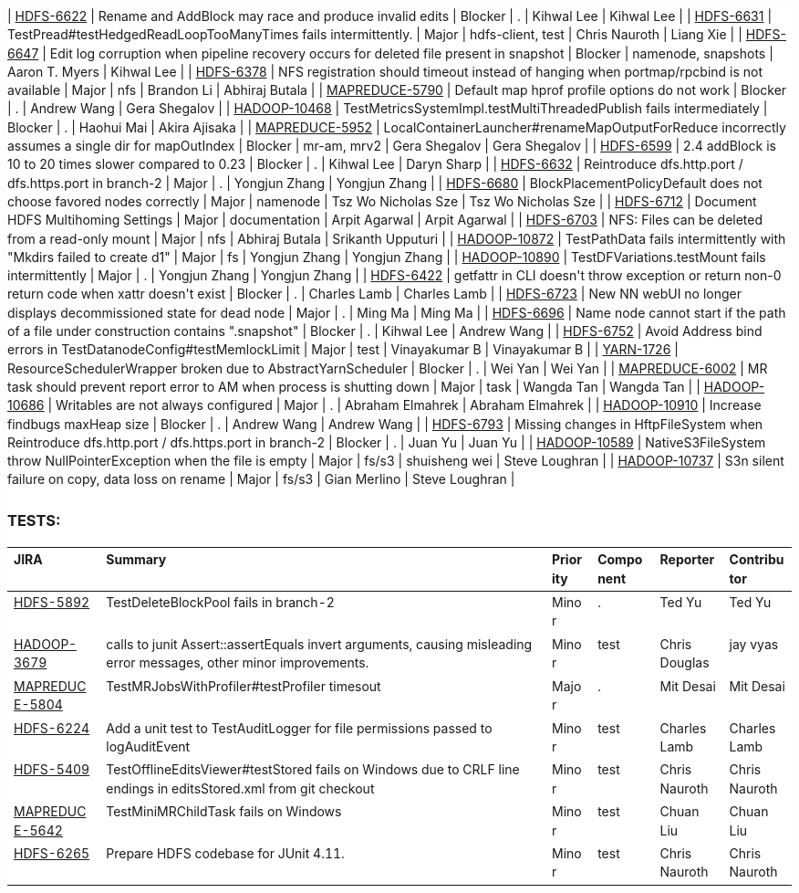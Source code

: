 | [HDFS-6622](https://issues.apache.org/jira/browse/HDFS-6622) | Rename and AddBlock may race and produce invalid edits |  Blocker | . | Kihwal Lee | Kihwal Lee |
| [HDFS-6631](https://issues.apache.org/jira/browse/HDFS-6631) | TestPread#testHedgedReadLoopTooManyTimes fails intermittently. |  Major | hdfs-client, test | Chris Nauroth | Liang Xie |
| [HDFS-6647](https://issues.apache.org/jira/browse/HDFS-6647) | Edit log corruption when pipeline recovery occurs for deleted file present in snapshot |  Blocker | namenode, snapshots | Aaron T. Myers | Kihwal Lee |
| [HDFS-6378](https://issues.apache.org/jira/browse/HDFS-6378) | NFS registration should timeout instead of hanging when portmap/rpcbind is not available |  Major | nfs | Brandon Li | Abhiraj Butala |
| [MAPREDUCE-5790](https://issues.apache.org/jira/browse/MAPREDUCE-5790) | Default map hprof profile options do not work |  Blocker | . | Andrew Wang | Gera Shegalov |
| [HADOOP-10468](https://issues.apache.org/jira/browse/HADOOP-10468) | TestMetricsSystemImpl.testMultiThreadedPublish fails intermediately |  Blocker | . | Haohui Mai | Akira Ajisaka |
| [MAPREDUCE-5952](https://issues.apache.org/jira/browse/MAPREDUCE-5952) | LocalContainerLauncher#renameMapOutputForReduce incorrectly assumes a single dir for mapOutIndex |  Blocker | mr-am, mrv2 | Gera Shegalov | Gera Shegalov |
| [HDFS-6599](https://issues.apache.org/jira/browse/HDFS-6599) | 2.4 addBlock is 10 to 20 times slower compared to 0.23 |  Blocker | . | Kihwal Lee | Daryn Sharp |
| [HDFS-6632](https://issues.apache.org/jira/browse/HDFS-6632) | Reintroduce dfs.http.port / dfs.https.port in branch-2 |  Major | . | Yongjun Zhang | Yongjun Zhang |
| [HDFS-6680](https://issues.apache.org/jira/browse/HDFS-6680) | BlockPlacementPolicyDefault does not choose favored nodes correctly |  Major | namenode | Tsz Wo Nicholas Sze | Tsz Wo Nicholas Sze |
| [HDFS-6712](https://issues.apache.org/jira/browse/HDFS-6712) | Document HDFS Multihoming Settings |  Major | documentation | Arpit Agarwal | Arpit Agarwal |
| [HDFS-6703](https://issues.apache.org/jira/browse/HDFS-6703) | NFS: Files can be deleted from a read-only mount |  Major | nfs | Abhiraj Butala | Srikanth Upputuri |
| [HADOOP-10872](https://issues.apache.org/jira/browse/HADOOP-10872) | TestPathData fails intermittently with "Mkdirs failed to create d1" |  Major | fs | Yongjun Zhang | Yongjun Zhang |
| [HADOOP-10890](https://issues.apache.org/jira/browse/HADOOP-10890) | TestDFVariations.testMount fails intermittently |  Major | . | Yongjun Zhang | Yongjun Zhang |
| [HDFS-6422](https://issues.apache.org/jira/browse/HDFS-6422) | getfattr in CLI doesn\'t throw exception or return non-0 return code when xattr doesn\'t exist |  Blocker | . | Charles Lamb | Charles Lamb |
| [HDFS-6723](https://issues.apache.org/jira/browse/HDFS-6723) | New NN webUI no longer displays decommissioned state for dead node |  Major | . | Ming Ma | Ming Ma |
| [HDFS-6696](https://issues.apache.org/jira/browse/HDFS-6696) | Name node cannot start if the path of a file under construction contains ".snapshot" |  Blocker | . | Kihwal Lee | Andrew Wang |
| [HDFS-6752](https://issues.apache.org/jira/browse/HDFS-6752) | Avoid Address bind errors in TestDatanodeConfig#testMemlockLimit |  Major | test | Vinayakumar B | Vinayakumar B |
| [YARN-1726](https://issues.apache.org/jira/browse/YARN-1726) | ResourceSchedulerWrapper broken due to AbstractYarnScheduler |  Blocker | . | Wei Yan | Wei Yan |
| [MAPREDUCE-6002](https://issues.apache.org/jira/browse/MAPREDUCE-6002) | MR task should prevent report error to AM when process is shutting down |  Major | task | Wangda Tan | Wangda Tan |
| [HADOOP-10686](https://issues.apache.org/jira/browse/HADOOP-10686) | Writables are not always configured |  Major | . | Abraham Elmahrek | Abraham Elmahrek |
| [HADOOP-10910](https://issues.apache.org/jira/browse/HADOOP-10910) | Increase findbugs maxHeap size |  Blocker | . | Andrew Wang | Andrew Wang |
| [HDFS-6793](https://issues.apache.org/jira/browse/HDFS-6793) | Missing changes in HftpFileSystem when Reintroduce dfs.http.port / dfs.https.port in branch-2 |  Blocker | . | Juan Yu | Juan Yu |
| [HADOOP-10589](https://issues.apache.org/jira/browse/HADOOP-10589) | NativeS3FileSystem throw NullPointerException when the file is empty |  Major | fs/s3 | shuisheng wei | Steve Loughran |
| [HADOOP-10737](https://issues.apache.org/jira/browse/HADOOP-10737) | S3n silent failure on copy, data loss on rename |  Major | fs/s3 | Gian Merlino | Steve Loughran |


### TESTS:

| JIRA | Summary | Priority | Component | Reporter | Contributor |
|:---- |:---- | :--- |:---- |:---- |:---- |
| [HDFS-5892](https://issues.apache.org/jira/browse/HDFS-5892) | TestDeleteBlockPool fails in branch-2 |  Minor | . | Ted Yu | Ted Yu |
| [HADOOP-3679](https://issues.apache.org/jira/browse/HADOOP-3679) | calls to junit Assert::assertEquals invert arguments, causing misleading error messages, other minor improvements. |  Minor | test | Chris Douglas | jay vyas |
| [MAPREDUCE-5804](https://issues.apache.org/jira/browse/MAPREDUCE-5804) | TestMRJobsWithProfiler#testProfiler timesout |  Major | . | Mit Desai | Mit Desai |
| [HDFS-6224](https://issues.apache.org/jira/browse/HDFS-6224) | Add a unit test to TestAuditLogger for file permissions passed to logAuditEvent |  Minor | test | Charles Lamb | Charles Lamb |
| [HDFS-5409](https://issues.apache.org/jira/browse/HDFS-5409) | TestOfflineEditsViewer#testStored fails on Windows due to CRLF line endings in editsStored.xml from git checkout |  Minor | test | Chris Nauroth | Chris Nauroth |
| [MAPREDUCE-5642](https://issues.apache.org/jira/browse/MAPREDUCE-5642) | TestMiniMRChildTask fails on Windows |  Minor | test | Chuan Liu | Chuan Liu |
| [HDFS-6265](https://issues.apache.org/jira/browse/HDFS-6265) | Prepare HDFS codebase for JUnit 4.11. |  Minor | test | Chris Nauroth | Chris Nauroth |